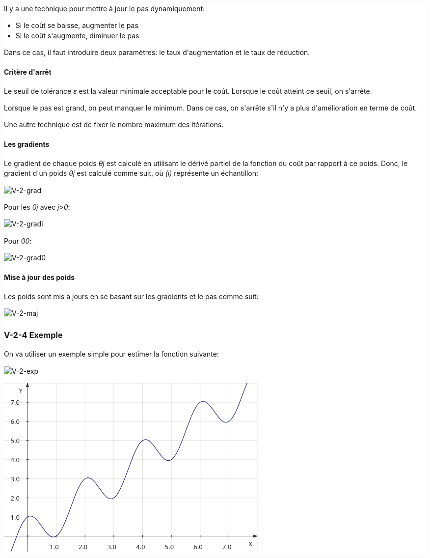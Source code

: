 Il y a une technique pour mettre à jour le pas dynamiquement:
- Si le coût se baisse, augmenter le pas
- Si le coût s'augmente, diminuer le pas

Dans ce cas, il faut introduire deux paramètres: le taux d'augmentation et le taux de réduction.

#### Critère d'arrêt

Le seuil de tolérance *ε* est la valeur minimale acceptable pour le coût.
Lorsque le coût atteint ce seuil, on s'arrête.

Lorsque le pas est grand, on peut manquer le minimum.
Dans ce cas, on s'arrête s'il n'y a plus d'amélioration en terme de coût.

Une autre technique est de fixer le nombre maximum des itérations.


#### Les gradients

Le gradient de chaque poids *θj* est calculé en utilisant le dérivé partiel de la fonction du coût par rapport à ce poids.
Donc, le gradient d'un poids *θj* est calculé comme suit, où *(i)* représente un échantillon:

![V-2-grad]

Pour les *θj* avec *j>0*:

![V-2-gradi]

Pour *θ0*:

![V-2-grad0]


#### Mise à jour des poids

Les poids sont mis à jours en se basant sur les gradients et le pas comme suit:

![V-2-maj]


### V-2-4 Exemple

On va utiliser un exemple simple pour estimer la fonction suivante:

![V-2-exp]

![exemple de régression](IMG/reg_exp.png)


[V-1-fct]: https://latex.codecogs.com/png.latex?\hat{y}(x)=f(x_1,x_2,...,x_m)
[V-2-exp]: https://latex.codecogs.com/png.latex?f(x)=x*cos(x*\pi)
[V-2-lineare]: https://latex.codecogs.com/png.latex?\hat{y}(x)=\theta_0+\theta_1x_1+\theta_2x_2+...+\theta_mx_m
[V-2-lineare0]: https://latex.codecogs.com/png.latex?\hat{y}(x)=\theta_0+\theta_1x_1
[V-2-mse]: https://latex.codecogs.com/png.latex?J=\frac{1}{N}\sum\limits_{i=1}^{N}(\hat{y}(x^{(i)})-y^{(i)})^2
[V-2-grad]: https://latex.codecogs.com/png.latex?\frac{\partial{J}}{\partial{\theta_j}}=\frac{1}{N}\sum\limits_{i=1}^{N}\frac{\partial{\hat{y}(x^{(i)})}}{\partial{\theta_j}}*\frac{\partial{(\hat{y}(x^{(i)})-y^{(i)})^2}}{\partial{\hat{y}}}
[V-2-gradi]: https://latex.codecogs.com/png.latex?\frac{\partial{J}}{\partial{\theta_j}}=\frac{2}{N}\sum\limits_{i=1}^{N}x_j^{(i)}[\hat{y}(x^{(i)})-y^{(i)}]
[V-2-grad0]: https://latex.codecogs.com/png.latex?\frac{\partial{J}}{\partial{\theta_0}}=\frac{2}{N}\sum\limits_{i=1}^{N}[\hat{y}(x^{(i)})-y^{(i)}]
[V-2-maj]: https://latex.codecogs.com/png.latex?\theta_j=\theta_j-\alpha*\frac{\partial{J}}{\partial{\theta_j}}
[V-3-poly]: https://latex.codecogs.com/png.latex?\hat{y}(x)=\theta_0+\theta_1x_1+\theta_2x_2+...+\theta_mx_m+\theta_{11}x_1^2+...+\theta_{mm}x_m^2+\theta_{12}x_1x_2+...
[V-4-lineare]: https://latex.codecogs.com/png.latex?z(x)=\theta_0+\theta_1x_1+\theta_2x_2+...+\theta_mx_m
[V-4-logistic]: https://latex.codecogs.com/png.latex?h_\theta(x)=p(y=1&#124;x)=\frac{1}{1+e^{-z(x)}}
[V-4-ec]: https://latex.codecogs.com/png.latex?J=\frac{1}{N}\sum\limits_{i=1}^{N}\begin{cases}-log(h_\theta(x^{(i)}))&si\;y^{(i)}=1\\\\-log(1-h_\theta(x^{(i)}))&si\;y^{(i)}=0\end{cases}
[V-4-ec2]: https://latex.codecogs.com/png.latex?J=-\frac{1}{N}\sum\limits_{i=1}^{N}[y^{(i)}log(h_\theta(x^{(i)}))+(1-y^{(i)})log(1-h_\theta(x^{(i)}))]
[V-4-grad]: https://latex.codecogs.com/png.latex?\frac{\partial{J}}{\partial{\theta_j}}=\frac{1}{N}\sum\limits_{i=1}^{N}x_j^{(i)}(h_\theta(x^{(i)})-y^{(i)})